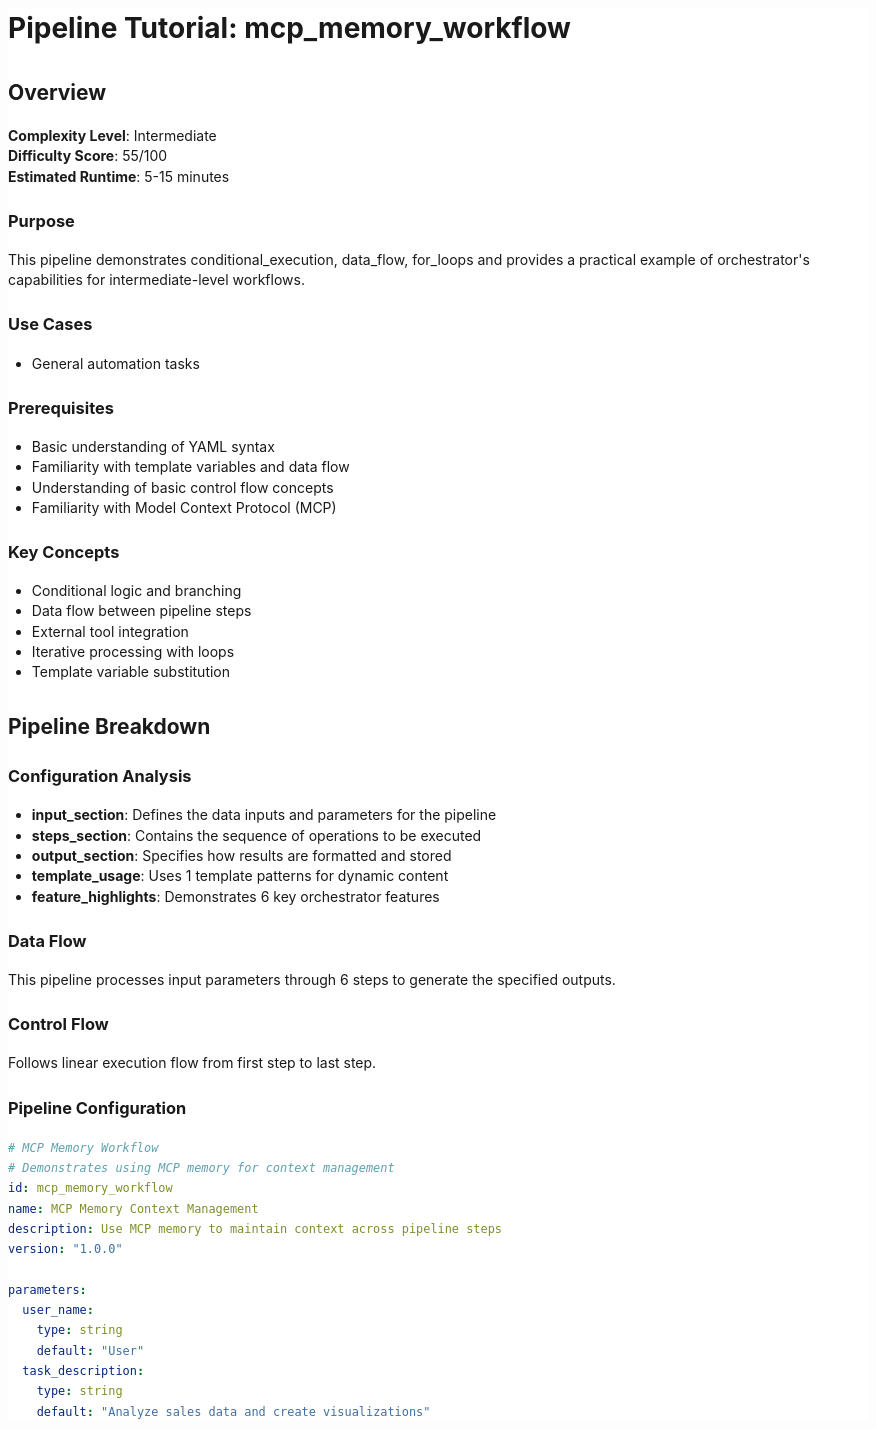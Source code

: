 # Pipeline Tutorial: mcp_memory_workflow

## Overview

**Complexity Level**: Intermediate  
**Difficulty Score**: 55/100  
**Estimated Runtime**: 5-15 minutes  

### Purpose
This pipeline demonstrates conditional_execution, data_flow, for_loops and provides a practical example of orchestrator's capabilities for intermediate-level workflows.

### Use Cases
- General automation tasks

### Prerequisites
- Basic understanding of YAML syntax
- Familiarity with template variables and data flow
- Understanding of basic control flow concepts
- Familiarity with Model Context Protocol (MCP)

### Key Concepts
- Conditional logic and branching
- Data flow between pipeline steps
- External tool integration
- Iterative processing with loops
- Template variable substitution

## Pipeline Breakdown

### Configuration Analysis
- **input_section**: Defines the data inputs and parameters for the pipeline
- **steps_section**: Contains the sequence of operations to be executed
- **output_section**: Specifies how results are formatted and stored
- **template_usage**: Uses 1 template patterns for dynamic content
- **feature_highlights**: Demonstrates 6 key orchestrator features

### Data Flow
This pipeline processes input parameters through 6 steps to generate the specified outputs.

### Control Flow
Follows linear execution flow from first step to last step.

### Pipeline Configuration
```yaml
# MCP Memory Workflow
# Demonstrates using MCP memory for context management
id: mcp_memory_workflow
name: MCP Memory Context Management
description: Use MCP memory to maintain context across pipeline steps
version: "1.0.0"

parameters:
  user_name:
    type: string
    default: "User"
  task_description:
    type: string
    default: "Analyze sales data and create visualizations"
```
